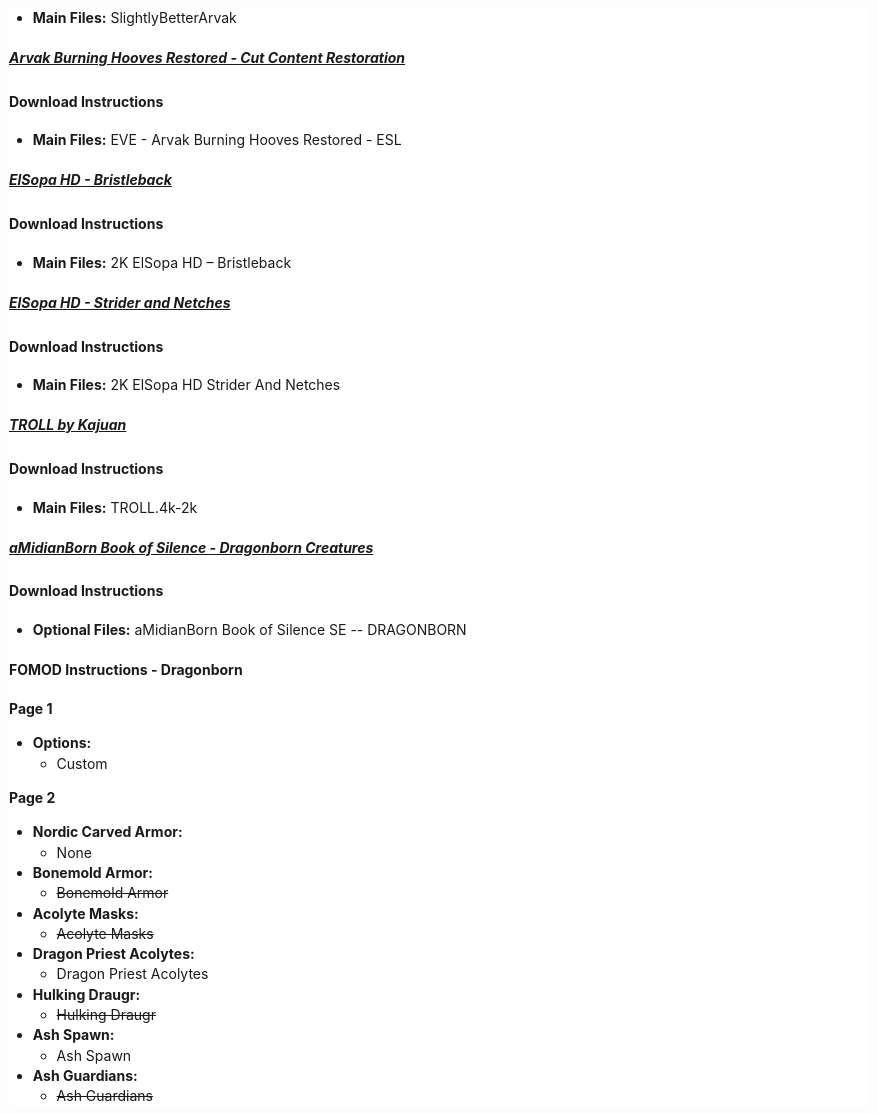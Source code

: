 - **Main Files:** SlightlyBetterArvak

##### [Arvak Burning Hooves Restored - Cut Content Restoration](https://www.nexusmods.com/skyrimspecialedition/mods/51517?tab=files)

#### Download Instructions

- **Main Files:** EVE - Arvak Burning Hooves Restored - ESL

##### [ElSopa HD - Bristleback](https://www.nexusmods.com/skyrimspecialedition/mods/22294?tab=files)

#### Download Instructions

* **Main Files:** 2K ElSopa HD – Bristleback

##### [ElSopa HD - Strider and Netches](https://www.nexusmods.com/skyrimspecialedition/mods/22238?tab=files)

#### Download Instructions

* **Main Files:** 2K ElSopa HD Strider And Netches

##### [TROLL by Kajuan](https://www.nexusmods.com/skyrimspecialedition/mods/4682?tab=files)

#### Download Instructions

* **Main Files:** TROLL.4k-2k

##### [aMidianBorn Book of Silence - Dragonborn Creatures](https://www.nexusmods.com/skyrimspecialedition/mods/35382?tab=files)

#### Download Instructions

- **Optional Files:** aMidianBorn Book of Silence SE -- DRAGONBORN

#### FOMOD Instructions - Dragonborn

**Page 1**

- **Options:**
  - Custom

**Page 2**

- **Nordic Carved Armor:**
  - None
- **Bonemold Armor:**
  - ~~Bonemold Armor~~
- **Acolyte Masks:**
  - ~~Acolyte Masks~~
- **Dragon Priest Acolytes:**
  - Dragon Priest Acolytes
- **Hulking Draugr:**
  - ~~Hulking Draugr~~
- **Ash Spawn:**
  - Ash Spawn
- **Ash Guardians:**
  - ~~Ash Guardians~~
